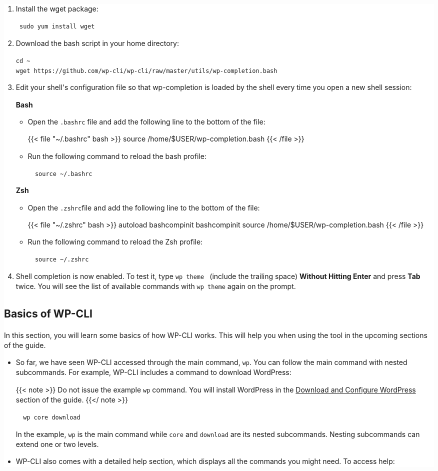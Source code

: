 1. Install the wget package:

        sudo yum install wget
1.  Download the bash script in your home directory:

        cd ~
        wget https://github.com/wp-cli/wp-cli/raw/master/utils/wp-completion.bash

1. Edit your shell's configuration file so that wp-completion is loaded by the shell every time you open a new shell session:

    **Bash**
    - Open the `.bashrc` file and add the following line to the bottom of the file:

        {{< file "~/.bashrc" bash >}}
source /home/$USER/wp-completion.bash
{{< /file >}}

    - Run the following command to reload the bash profile:

            source ~/.bashrc

    **Zsh**

    - Open the `.zshrc`file and add the following line to the bottom of the file:

        {{< file "~/.zshrc" bash >}}
autoload bashcompinit
bashcompinit
source /home/$USER/wp-completion.bash
{{< /file >}}

    - Run the following command to reload the Zsh profile:

            source ~/.zshrc

1. Shell completion is now enabled. To test it, type `wp theme ` (include the trailing space) **Without Hitting Enter** and press **Tab** twice. You will see the list of available commands with `wp theme` again on the prompt.

## Basics of WP-CLI

In this section, you will learn some basics of how WP-CLI works. This will help you when using the tool in the upcoming sections of the guide.

- So far, we have seen WP-CLI accessed through the main command, `wp`. You can follow the main command with nested subcommands. For example, WP-CLI includes a command to download WordPress:

    {{< note >}}
Do not issue the example `wp` command. You will install WordPress in the [Download and Configure WordPress](#download-and-configure-wordpress) section of the guide.
    {{</ note >}}

        wp core download

    In the example, `wp` is the main command while `core` and `download` are its nested subcommands. Nesting subcommands can extend one or two levels.

- WP-CLI also comes with a detailed help section, which displays all the commands you might need. To access help:

